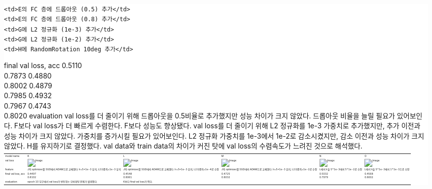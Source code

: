     <td>E의 FC 층에 드롭아웃 (0.5) 추가</td>
    <td>E의 FC 층에 드롭아웃 (0.8) 추가</td>
    <td>G에 L2 정규화 (1e-3) 추가</td>
    <td>G에 L2 정규화 (1e-2) 추가</td>
    <td>H에 RandomRotation 10deg 추가</td>
  </tr>
  <tr>
    <td> final val loss, acc </td>
    <td> 0.5110 <br> 0.7873 </td>
    <td> 0.4880 <br> 0.8002 </td>
    <td> 0.4879 <br> 0.7985 </td>
    <td> 0.4932 <br> 0.7967 </td>
    <td> 0.4743 <br> 0.8020 </td>
  </tr>
  <tr>
    <td>evaluation</td>
    <td> val loss를 더 줄이기 위해 드롭아웃을 0.5비율로 추가했지만 성능 차이가 크지 않았다. 드롭아웃 비율을 늘릴 필요가 있어보인다.</td>
    <td> F보다 val loss가 더 빠르게 수렴한다. F보다 성능도 향상됐다.</td>
    <td>val loss를 더 줄이기 위해 L2 정규화를 1e-3 가중치로 추가했지만, 추가 이전과 성능 차이가 크지 않았다. 가중치를 증가시킬 필요가 있어보인다.</td>
    <td>L2 정규화 가중치를 1e-3에서 1e-2로 감소시켰지만, 감소 이전과 성능 차이가 크지 않았다. H를 유지하기로 결정했다. </td>
    <td>val data와 train data의 차이가 커진 탓에 val loss의 수렴속도가 느려진 것으로 해석했다.</td>
  </tr>
</table>

<table style="width:100%; table-layout: fixed; font-size:5px;">
  <tr>
    <td>model name</td>
    <td> K</td>
    <td> L</td>
    <td> M</td>
    <td> N</td>
    <td> O</td>
  </tr>
  <tr>
    <td>val loss</td>
    <td><img src="https://github.com/user-attachments/assets/77e8422e-d539-4056-8c21-0b622057d26f" width="100" alt="Image"></td>
    <td><img src="https://github.com/user-attachments/assets/36eb7bbc-3f9c-4c07-af5b-d8ec66c5171c" width="100" alt="Image"></td>
    <td><img src="https://github.com/user-attachments/assets/c090c0e2-3730-431a-94a6-75d4054d85d8" width="100" alt="Image"></td>
    <td><img src="https://github.com/user-attachments/assets/75e04442-2e87-4254-bf00-2ae68798ea47" width="100" alt="Image"></td>
    <td><img src="https://github.com/user-attachments/assets/a7e6b7a1-67d3-43bf-b483-a6e7e8124bc8" width="100" alt="Image"></td>
  </tr>
  <tr>
    <td>feature</td>
    <td> J의 optimizer를 SGD에서 ADAM으로 교체했다. lr=5*1e-3 유지, L2가중치=1e-3 유지</td>
    <td> J의 optimizer를 SGD에서 ADAM으로 교체했다. lr=5*1e-3 유지, L2가중치=1e-4로 수정</td>
    <td> J의 optimizer를 SGD에서 ADAM으로 교체했다. lr=5*1e-3 유지, L2가중치=1e-2로 수정</td>
    <td> L에서 lr을 5*1e-3에서 5*1e-2로 수정</td>
    <td> L에서 lr을 5*1e-3에서 1*1e-3으로 수정</td>
  </tr>
  <tr>
    <td>final val loss, acc</td>
    <td>  0.4497 <br> 0.8102</td>
    <td>  0.4548 <br> 0.8061</td>
    <td>  0.4725 <br> 0.8032</td>
    <td>  0.5032 <br> 0.7979</td>
    <td>  0.4568 <br> 0.8002</td>
  </tr>
  <tr>
    <td>evaluation</td>
    <td> epoch 10 부근에서 val loss가 반등하는 오버피팅 문제가 발생했다.</td>
    <td> K보다 final val loss가 작다.</td>